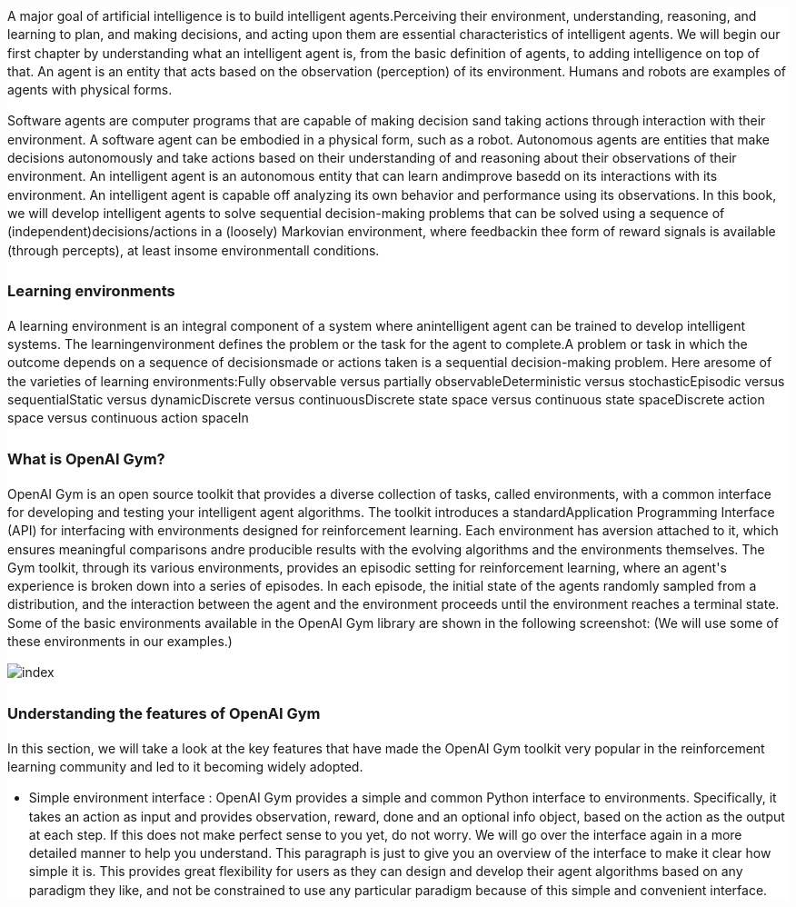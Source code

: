 A major goal of artificial intelligence is to build intelligent agents.Perceiving their environment, understanding, reasoning, and learning to plan, and making decisions, and acting upon them are essential characteristics of intelligent agents. We will begin our first chapter by understanding what an intelligent agent is, from the basic definition of agents, to adding intelligence on top of that. An agent is an entity that acts based on the observation (perception) of its environment. Humans and robots are examples of agents with physical forms.

Software agents are computer programs that are capable of making decision sand taking actions through interaction with their environment. A software agent can be embodied in a physical form, such as a robot. Autonomous agents are entities that make decisions autonomously and take actions based on their understanding of and reasoning about their observations of their environment. An intelligent agent is an autonomous entity that can learn andimprove basedd on its interactions with its environment. An intelligent agent is capable off analyzing its own behavior and performance using its observations. In this book, we will develop intelligent agents to solve sequential decision-making problems that can be solved using a sequence of (independent)decisions/actions in a (loosely) Markovian environment, where feedbackin thee form of reward signals is available (through percepts), at least insome environmentall conditions.

### Learning environments

A learning environment is an integral component of a system where anintelligent agent can be trained to develop intelligent systems. The learningenvironment defines the problem or the task for the agent to complete.A problem or task in which the outcome depends on a sequence of decisionsmade or actions taken is a sequential decision-making problem. Here aresome of the varieties of learning environments:Fully observable versus partially observableDeterministic versus stochasticEpisodic versus sequentialStatic versus dynamicDiscrete versus continuousDiscrete state space versus continuous state spaceDiscrete action space versus continuous action spaceIn 

### What is OpenAI Gym?

OpenAI Gym is an open source toolkit that provides a diverse collection of tasks, called environments, with a common interface for developing and testing your intelligent agent algorithms. The toolkit introduces a standardApplication Programming Interface (API) for interfacing with environments designed for reinforcement learning. Each environment has aversion attached to it, which ensures meaningful comparisons andre producible results with the evolving algorithms and the environments themselves. The Gym toolkit, through its various environments, provides an episodic setting for reinforcement learning, where an agent's experience is broken down into a series of episodes. In each episode, the initial state of the agents randomly sampled from a distribution, and the interaction between the agent and the environment proceeds until the environment reaches a terminal state. Some of the basic environments available in the OpenAI Gym library are shown in the following screenshot:
(We will use some of these environments in our examples.)

![index](https://www.dropbox.com/s/gdi68cgbjssnc99/b0f8b8c7-aca7-456b-a63b-9e57c4e203fb.png?dl=1)

### Understanding the features of OpenAI Gym

In this section, we will take a look at the key features that have made the OpenAI Gym toolkit very popular in the reinforcement learning community and led to it becoming widely adopted.

* Simple environment interface :
OpenAI Gym provides a simple and common Python interface to environments. Specifically, it takes an action as input and provides observation, reward, done and an optional info object, based on the action as the output at each step. If this does not make perfect sense to you yet, do not worry. We will go over the interface again in a more detailed manner to help you understand. This paragraph is just to give you an overview of the interface to make it clear how simple it is. This provides great flexibility for users as they can design and develop their agent algorithms based on any paradigm they like, and not be constrained to use any particular paradigm because of this simple and convenient interface.
